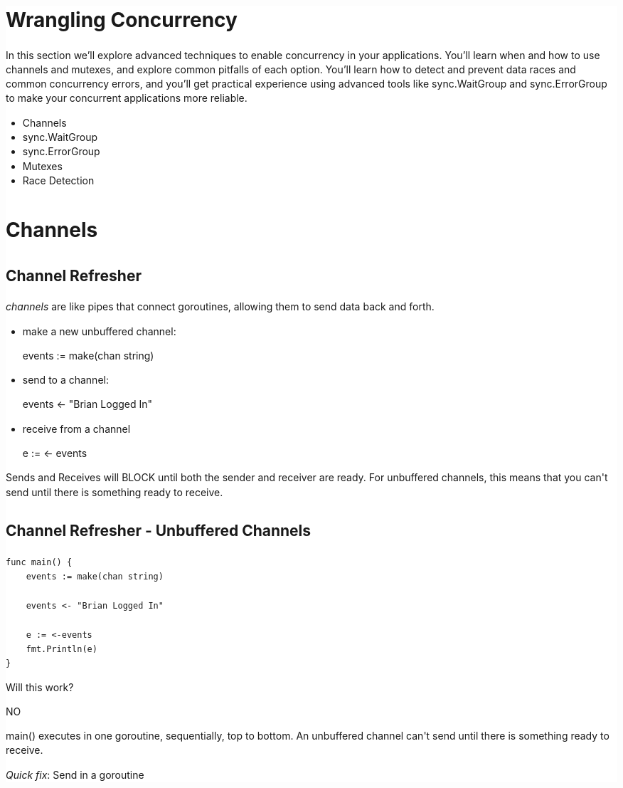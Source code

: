 # Wrangling Concurrency

In this section we’ll explore advanced techniques to enable concurrency in your applications.  You’ll learn when and how to use channels and mutexes, and explore common pitfalls of each option.  You’ll learn how to detect and prevent data races and common concurrency errors, and you’ll get practical experience using advanced tools like sync.WaitGroup and sync.ErrorGroup to make your concurrent applications more reliable.

- Channels
- sync.WaitGroup
- sync.ErrorGroup
- Mutexes
- Race Detection


# Channels

## Channel Refresher

*channels* are like pipes that connect goroutines, allowing them to send data back and forth.

- make a new unbuffered channel:
	
	events := make(chan string)

- send to a channel:

    events <- "Brian Logged In"

- receive from a channel

    e := <- events

Sends and Receives will BLOCK until both the sender and receiver are ready.  For unbuffered channels, this means that you can't send until there is something ready to receive.

## Channel Refresher - Unbuffered Channels

	func main() {
		events := make(chan string)

		events <- "Brian Logged In"

		e := <-events
		fmt.Println(e)
	}  

Will this work? 

NO

main() executes in one goroutine, sequentially, top to bottom.  An unbuffered channel can't send until there is something ready to receive.

*Quick fix*: Send in a goroutine
